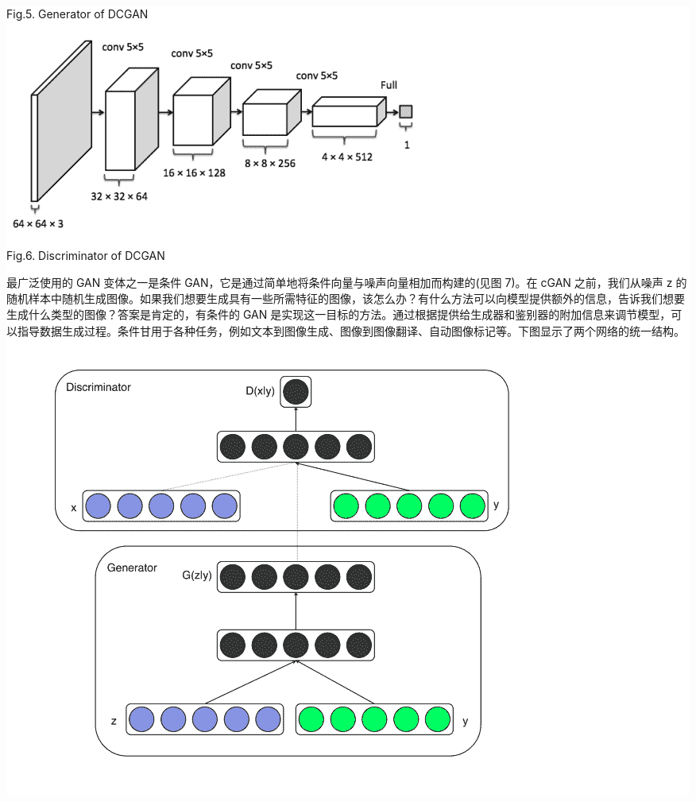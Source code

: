 Fig.5\. Generator of DCGAN

![](img/34799c2be8a6a1d0a94f053cae4511e2.png)

Fig.6\. Discriminator of DCGAN

最广泛使用的 GAN 变体之一是条件 GAN，它是通过简单地将条件向量与噪声向量相加而构建的(见图 7)。在 cGAN 之前，我们从噪声 z 的随机样本中随机生成图像。如果我们想要生成具有一些所需特征的图像，该怎么办？有什么方法可以向模型提供额外的信息，告诉我们想要生成什么类型的图像？答案是肯定的，有条件的 GAN 是实现这一目标的方法。通过根据提供给生成器和鉴别器的附加信息来调节模型，可以指导数据生成过程。条件甘用于各种任务，例如文本到图像生成、图像到图像翻译、自动图像标记等。下图显示了两个网络的统一结构。

![](img/19657ddfca6029b58c707692ebdd1124.png)
